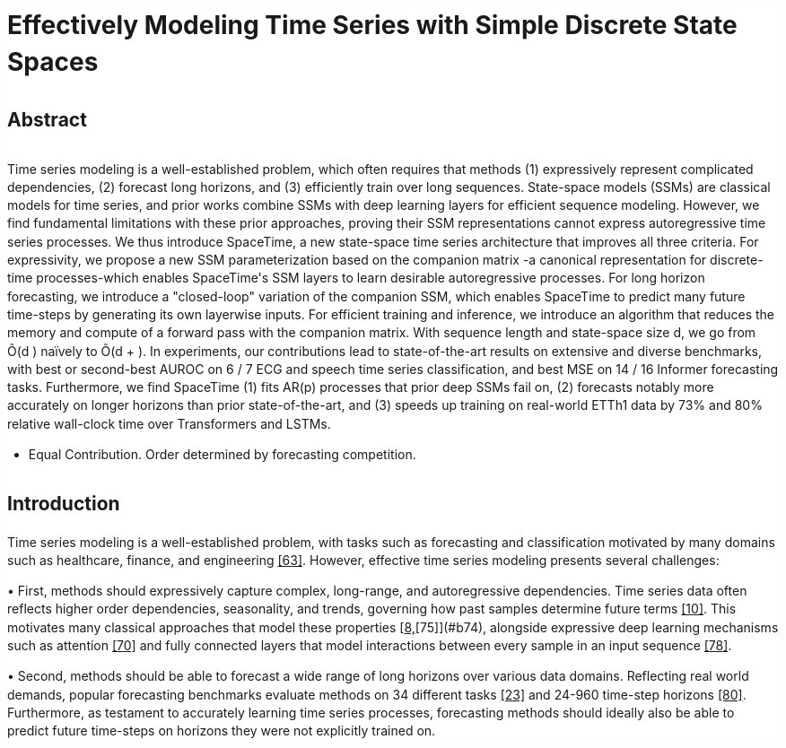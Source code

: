 # Effectively Modeling Time Series with Simple Discrete State Spaces




## Abstract


## 

Time series modeling is a well-established problem, which often requires that methods (1) expressively represent complicated dependencies, (2) forecast long horizons, and (3) efficiently train over long sequences. State-space models (SSMs) are classical models for time series, and prior works combine SSMs with deep learning layers for efficient sequence modeling. However, we find fundamental limitations with these prior approaches, proving their SSM representations cannot express autoregressive time series processes. We thus introduce SpaceTime, a new state-space time series architecture that improves all three criteria. For expressivity, we propose a new SSM parameterization based on the companion matrix -a canonical representation for discrete-time processes-which enables SpaceTime's SSM layers to learn desirable autoregressive processes. For long horizon forecasting, we introduce a "closed-loop" variation of the companion SSM, which enables SpaceTime to predict many future time-steps by generating its own layerwise inputs. For efficient training and inference, we introduce an algorithm that reduces the memory and compute of a forward pass with the companion matrix. With sequence length and state-space size d, we go from Õ(d ) naïvely to Õ(d + ). In experiments, our contributions lead to state-of-the-art results on extensive and diverse benchmarks, with best or second-best AUROC on 6 / 7 ECG and speech time series classification, and best MSE on 14 / 16 Informer forecasting tasks. Furthermore, we find SpaceTime (1) fits AR(p) processes that prior deep SSMs fail on, (2) forecasts notably more accurately on longer horizons than prior state-of-the-art, and (3) speeds up training on real-world ETTh1 data by 73% and 80% relative wall-clock time over Transformers and LSTMs.

* Equal Contribution. Order determined by forecasting competition.





## Introduction

Time series modeling is a well-established problem, with tasks such as forecasting and classification motivated by many domains such as healthcare, finance, and engineering [[63]](#b62). However, effective time series modeling presents several challenges:

• First, methods should expressively capture complex, long-range, and autoregressive dependencies. Time series data often reflects higher order dependencies, seasonality, and trends, governing how past samples determine future terms [[10]](#b9). This motivates many classical approaches that model these properties [[8,](#b7)[75]](#b74), alongside expressive deep learning mechanisms such as attention [[70]](#b69) and fully connected layers that model interactions between every sample in an input sequence [[78]](#b77).

• Second, methods should be able to forecast a wide range of long horizons over various data domains. Reflecting real world demands, popular forecasting benchmarks evaluate methods on 34 different tasks [[23]](#b22) and 24-960 time-step horizons [[80]](#b79). Furthermore, as testament to accurately learning time series processes, forecasting methods should ideally also be able to predict future time-steps on horizons they were not explicitly trained on.
